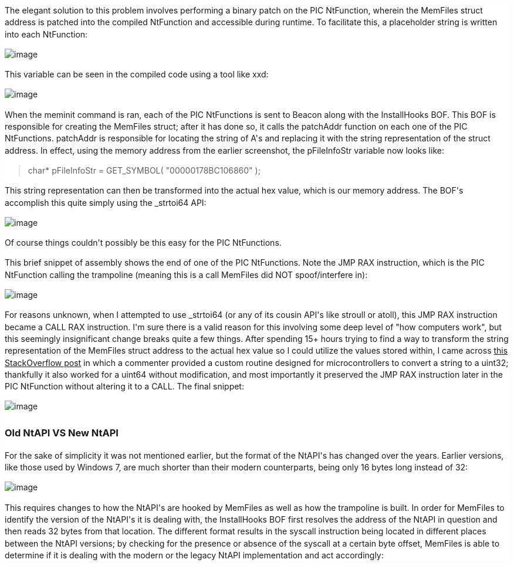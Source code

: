The elegant solution to this problem involves performing a binary patch on the PIC NtFunction, wherein the MemFiles struct address is patched into the compiled NtFunction and accessible during runtime. To facilitate this, a placeholder string is written into each NtFunction:

![image](https://user-images.githubusercontent.com/91164728/220484099-792e6eff-e643-4bed-86a1-38ccaeba80bb.png)  

This variable can be seen in the compiled code using a tool like xxd:  

![image](https://user-images.githubusercontent.com/91164728/220484246-ac3d6a74-6908-4ea2-9b47-1179050123a9.png)  

When the meminit command is ran, each of the PIC NtFunctions is sent to Beacon along with the InstallHooks BOF. This BOF is responsible for creating the MemFiles struct; after it has done so, it calls the patchAddr function on each one of the PIC NtFunctions. patchAddr is responsible for locating the string of A's and replacing it with the string representation of the struct address. In effect, using the memory address from the earlier screenshot, the pFileInfoStr variable now looks like:

>char* pFileInfoStr = GET_SYMBOL( "00000178BC106860" );

This string representation can then be transformed into the actual hex value, which is our memory address.  The BOF's accomplish this quite simply using the _strtoi64 API:  

![image](https://user-images.githubusercontent.com/91164728/220485222-be598c82-60bf-4834-8529-2a9a8e1e6ea5.png)

Of course things couldn't possibly be this easy for the PIC NtFunctions.

This brief snippet of assembly shows the end of one of the PIC NtFunctions. Note the JMP RAX instruction, which is the PIC NtFunction calling the trampoline (meaning this is a call MemFiles did NOT spoof/interfere in):

![image](https://user-images.githubusercontent.com/91164728/220485680-e1c436cc-1839-4a01-aa7e-5cdac1c15cf4.png)

For reasons unknown, when I attempted to use _strtoi64 (or any of its cousin API's like stroull or atoll), this JMP RAX instruction became a CALL RAX instruction. I'm sure there is a valid reason for this involving some deep level of "how computers work", but this seemingly insignificant change breaks quite a few things. After spending 15+ hours trying to find a way to transform the string representation of the MemFiles struct address to the actual hex value so I could utilize the values stored within, I came across [this StackOverflow post](https://stackoverflow.com/a/39052987/18776214) in which a commenter provided a custom routine designed for microcontrollers to convert a string to a uint32; thankfully it also worked for a uint64 without modification, and most importantly it preserved the JMP RAX instruction later in the PIC NtFunction without altering it to a CALL. The final snippet:  

![image](https://user-images.githubusercontent.com/91164728/220486708-ab0aa844-c169-4502-9faa-380f77228db3.png)

### Old NtAPI VS New NtAPI
For the sake of simplicity it was not mentioned earlier, but the format of the NtAPI's has changed over the years. Earlier versions, like those used by Windows 7, are much shorter than their modern counterparts, being only 16 bytes long instead of 32:  

![image](https://user-images.githubusercontent.com/91164728/220488170-d53f134c-7dbb-4a04-8fd7-ea6cc497c3e8.png)

This requires changes to how the NtAPI's are hooked by MemFiles as well as how the trampoline is built. In order for MemFiles to identify the version of the NtAPI's it is dealing with, the InstallHooks BOF first resolves the address of the NtAPI in question and then reads 32 bytes from that location. The different format results in the syscall instruction being located in different places between the NtAPI versions; by checking for the presence or absence of the syscall at a certain byte offset, MemFiles is able to determine if it is dealing with the modern or the legacy NtAPI implementation and act accordingly:
